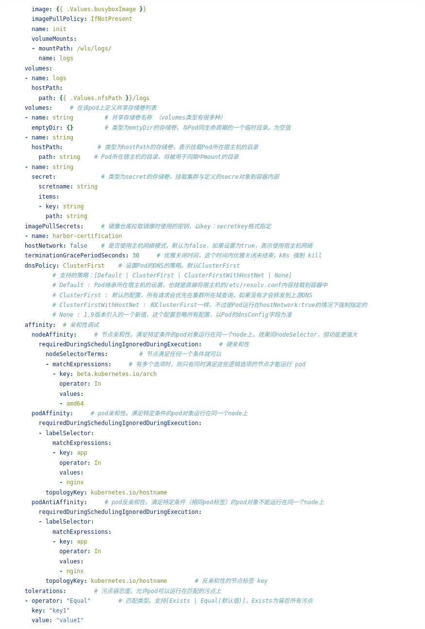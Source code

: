 ```yaml
        image: {{ .Values.busyboxImage }}
        imagePullPolicy: IfNotPresent
        name: init
        volumeMounts:
        - mountPath: /wls/logs/
          name: logs
      volumes:
      - name: logs
        hostPath:
          path: {{ .Values.nfsPath }}/logs
      volumes:     # 在该pod上定义共享存储卷列表
      - name: string         # 共享存储卷名称 （volumes类型有很多种）
        emptyDir: {}         # 类型为emtyDir的存储卷，与Pod同生命周期的一个临时目录。为空值
      - name: string
        hostPath:          # 类型为hostPath的存储卷，表示挂载Pod所在宿主机的目录
          path: string    # Pod所在宿主机的目录，将被用于同期中mount的目录
      - name: string
        secret:             # 类型为secret的存储卷，挂载集群与定义的secre对象到容器内部
          scretname: string  
          items:     
          - key: string
            path: string
      imagePullSecrets:     # 镜像仓库拉取镜像时使用的密钥，以key：secretkey格式指定
      - name: harbor-certification
      hostNetwork: false    # 是否使用主机网络模式，默认为false，如果设置为true，表示使用宿主机网络
      terminationGracePeriodSeconds: 30     # 优雅关闭时间，这个时间内优雅关闭未结束，k8s 强制 kill
      dnsPolicy: ClusterFirst    # 设置Pod的DNS的策略。默认ClusterFirst
              # 支持的策略：[Default | ClusterFirst | ClusterFirstWithHostNet | None]
              # Default : Pod继承所在宿主机的设置，也就是直接将宿主机的/etc/resolv.conf内容挂载到容器中
              # ClusterFirst : 默认的配置，所有请求会优先在集群所在域查询，如果没有才会转发到上游DNS
              # ClusterFirstWithHostNet : 和ClusterFirst一样，不过是Pod运行在hostNetwork:true的情况下强制指定的
              # None : 1.9版本引入的一个新值，这个配置忽略所有配置，以Pod的dnsConfig字段为准
      affinity:  # 亲和性调试
        nodeAffinity:     # 节点亲和性。满足特定条件的pod对象运行在同一个node上。效果同nodeSelector，但功能更强大
          requiredDuringSchedulingIgnoredDuringExecution:     # 硬亲和性
            nodeSelectorTerms:         # 节点满足任何一个条件就可以
            - matchExpressions:     # 有多个选项时，则只有同时满足这些逻辑选项的节点才能运行 pod
              - key: beta.kubernetes.io/arch
                operator: In
                values:
                - amd64
        podAffinity:     # pod亲和性。满足特定条件的pod对象运行在同一个node上
          requiredDuringSchedulingIgnoredDuringExecution:
          - labelSelector: 
              matchExpressions: 
              - key: app
                operator: In
                values: 
                - nginx
            topologyKey: kubernetes.io/hostname
        podAntiAffinity:     # pod反亲和性。满足特定条件（相同pod标签）的pod对象不能运行在同一个node上
          requiredDuringSchedulingIgnoredDuringExecution: 
          - labelSelector: 
              matchExpressions: 
              - key: app
                operator: In
                values: 
                - nginx
            topologyKey: kubernetes.io/hostname        # 反亲和性的节点标签 key
      tolerations:        # 污点容忍度。允许pod可以运行在匹配的污点上
      - operator: "Equal"        # 匹配类型。支持[Exists | Equal(默认值)]。Exists为容忍所有污点
        key: "key1"
        value: "value1"
```